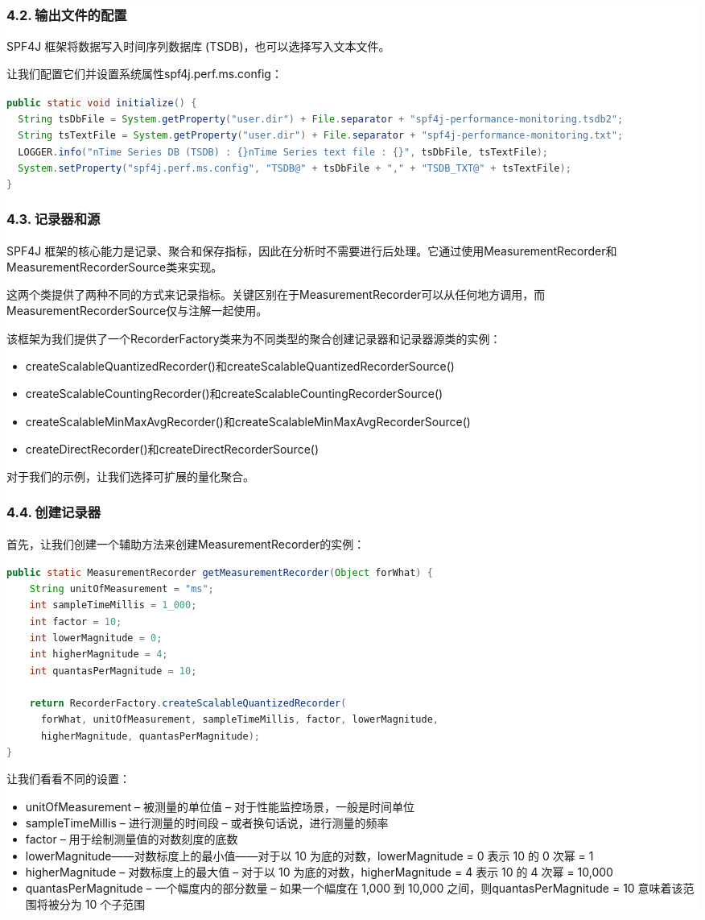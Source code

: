 ### 4.2. 输出文件的配置

SPF4J 框架将数据写入时间序列数据库 (TSDB)，也可以选择写入文本文件。

让我们配置它们并设置系统属性spf4j.perf.ms.config：

```java
public static void initialize() {
  String tsDbFile = System.getProperty("user.dir") + File.separator + "spf4j-performance-monitoring.tsdb2";
  String tsTextFile = System.getProperty("user.dir") + File.separator + "spf4j-performance-monitoring.txt";
  LOGGER.info("nTime Series DB (TSDB) : {}nTime Series text file : {}", tsDbFile, tsTextFile);
  System.setProperty("spf4j.perf.ms.config", "TSDB@" + tsDbFile + "," + "TSDB_TXT@" + tsTextFile);
}
```

### 4.3. 记录器和源

SPF4J 框架的核心能力是记录、聚合和保存指标，因此在分析时不需要进行后处理。它通过使用MeasurementRecorder和MeasurementRecorderSource类来实现。

这两个类提供了两种不同的方式来记录指标。关键区别在于MeasurementRecorder可以从任何地方调用，而MeasurementRecorderSource仅与注解一起使用。

该框架为我们提供了一个RecorderFactory类来为不同类型的聚合创建记录器和记录器源类的实例：

-   createScalableQuantizedRecorder()和createScalableQuantizedRecorderSource()
-   createScalableCountingRecorder()和createScalableCountingRecorderSource()
    
-   createScalableMinMaxAvgRecorder()和createScalableMinMaxAvgRecorderSource()
-   createDirectRecorder()和createDirectRecorderSource()

对于我们的示例，让我们选择可扩展的量化聚合。

### 4.4. 创建记录器

首先，让我们创建一个辅助方法来创建MeasurementRecorder的实例：

```java
public static MeasurementRecorder getMeasurementRecorder(Object forWhat) {
    String unitOfMeasurement = "ms";
    int sampleTimeMillis = 1_000;
    int factor = 10;
    int lowerMagnitude = 0;
    int higherMagnitude = 4;
    int quantasPerMagnitude = 10;

    return RecorderFactory.createScalableQuantizedRecorder(
      forWhat, unitOfMeasurement, sampleTimeMillis, factor, lowerMagnitude, 
      higherMagnitude, quantasPerMagnitude);
}
```

让我们看看不同的设置：

-   unitOfMeasurement – 被测量的单位值 – 对于性能监控场景，一般是时间单位
-   sampleTimeMillis – 进行测量的时间段 – 或者换句话说，进行测量的频率
-   factor – 用于绘制测量值的对数刻度的底数
-   lowerMagnitude——对数标度上的最小值——对于以 10 为底的对数，lowerMagnitude = 0 表示 10 的 0 次幂 = 1
-   higherMagnitude – 对数标度上的最大值 – 对于以 10 为底的对数，higherMagnitude = 4 表示 10 的 4 次幂 = 10,000
-   quantasPerMagnitude – 一个幅度内的部分数量 – 如果一个幅度在 1,000 到 10,000 之间，则quantasPerMagnitude = 10 意味着该范围将被分为 10 个子范围
